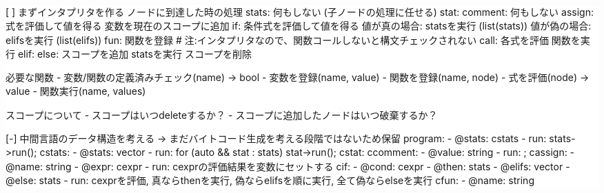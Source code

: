 [ ] まずインタプリタを作る
  ノードに到達した時の処理
  stats:
    何もしない (子ノードの処理に任せる)
  stat:
    comment:
      何もしない
    assign:
      式を評価して値を得る
      変数を現在のスコープに追加
    if:
      条件式を評価して値を得る
      値が真の場合:
        statsを実行 (list(stats))
      値が偽の場合:
        elifsを実行 (list(elifs))
    fun:
      関数を登録
      # 注:インタプリタなので、関数コールしないと構文チェックされない
    call:
      各式を評価
      関数を実行
  elif:
  else:
    スコープを追加
    statsを実行
    スコープを削除
  
  必要な関数
    - 変数/関数の定義済みチェック(name) -> bool
    - 変数を登録(name, value)
    - 関数を登録(name, node)
    - 式を評価(node) -> value
    - 関数実行(name, values)
  
  スコープについて
    - スコープはいつdeleteするか？
    - スコープに追加したノードはいつ破棄するか？

[-] 中間言語のデータ構造を考える
  -> まだバイトコード生成を考える段階ではないため保留
  program:
    - @stats: cstats
    - run: stats->run();
  cstats:
    - @stats: vector<cstat>
    - run: for (auto && stat : stats) stat->run();
  cstat:
    ccomment:
      - @value: string
      - run: ;
    cassign:
      - @name: string
      - @expr: cexpr
      - run: cexprの評価結果を変数にセットする
    cif:
      - @cond: cexpr
      - @then: stats
      - @elifs: vector<cif>
      - @else: stats
      - run: cexprを評価, 真ならthenを実行, 偽ならelifsを順に実行, 全て偽ならelseを実行
    cfun:
      - @name: string
